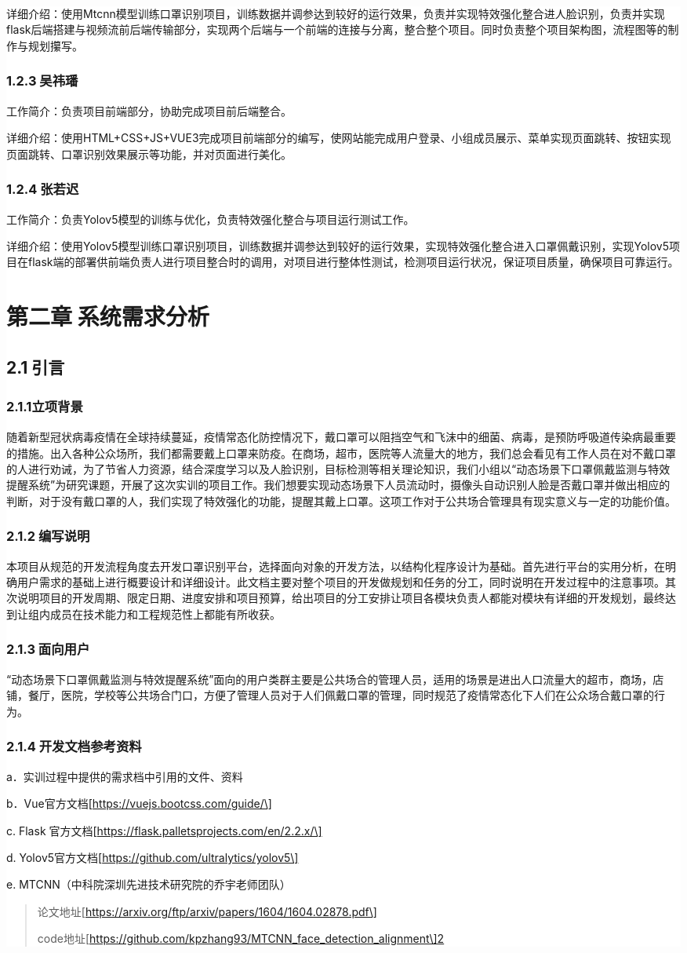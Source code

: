 详细介绍：使用Mtcnn模型训练口罩识别项目，训练数据并调参达到较好的运行效果，负责并实现特效强化整合进人脸识别，负责并实现flask后端搭建与视频流前后端传输部分，实现两个后端与一个前端的连接与分离，整合整个项目。同时负责整个项目架构图，流程图等的制作与规划攥写。

###  1.2.3 吴祎璠

工作简介：负责项目前端部分，协助完成项目前后端整合。

详细介绍：使用HTML+CSS+JS+VUE3完成项目前端部分的编写，使网站能完成用户登录、小组成员展示、菜单实现页面跳转、按钮实现页面跳转、口罩识别效果展示等功能，并对页面进行美化。

###  1.2.4 张若迟

工作简介：负责Yolov5模型的训练与优化，负责特效强化整合与项目运行测试工作。

详细介绍：使用Yolov5模型训练口罩识别项目，训练数据并调参达到较好的运行效果，实现特效强化整合进入口罩佩戴识别，实现Yolov5项目在flask端的部署供前端负责人进行项目整合时的调用，对项目进行整体性测试，检测项目运行状况，保证项目质量，确保项目可靠运行。

 

# 第二章 系统需求分析 

## 2.1 引言

### 2.1.1立项背景

随着新型冠状病毒疫情在全球持续蔓延，疫情常态化防控情况下，戴口罩可以阻挡空气和飞沫中的细菌、病毒，是预防呼吸道传染病最重要的措施。出入各种公众场所，我们都需要戴上口罩来防疫。在商场，超市，医院等人流量大的地方，我们总会看见有工作人员在对不戴口罩的人进行劝诫，为了节省人力资源，结合深度学习以及人脸识别，目标检测等相关理论知识，我们小组以“动态场景下口罩佩戴监测与特效提醒系统”为研究课题，开展了这次实训的项目工作。我们想要实现动态场景下人员流动时，摄像头自动识别人脸是否戴口罩并做出相应的判断，对于没有戴口罩的人，我们实现了特效强化的功能，提醒其戴上口罩。这项工作对于公共场合管理具有现实意义与一定的功能价值。

### 2.1.2 编写说明

本项目从规范的开发流程角度去开发口罩识别平台，选择面向对象的开发方法，以结构化程序设计为基础。首先进行平台的实用分析，在明确用户需求的基础上进行概要设计和详细设计。此文档主要对整个项目的开发做规划和任务的分工，同时说明在开发过程中的注意事项。其次说明项目的开发周期、限定日期、进度安排和项目预算，给出项目的分工安排让项目各模块负责人都能对模块有详细的开发规划，最终达到让组内成员在技术能力和工程规范性上都能有所收获。

### 2.1.3 面向用户

“动态场景下口罩佩戴监测与特效提醒系统”面向的用户类群主要是公共场合的管理人员，适用的场景是进出人口流量大的超市，商场，店铺，餐厅，医院，学校等公共场合门口，方便了管理人员对于人们佩戴口罩的管理，同时规范了疫情常态化下人们在公众场合戴口罩的行为。

### 2.1.4 开发文档参考资料

a．实训过程中提供的需求档中引用的文件、资料

b．Vue官方文档\[https://vuejs.bootcss.com/guide/\]

c\. Flask 官方文档\[https://flask.palletsprojects.com/en/2.2.x/\]

d\. Yolov5官方文档\[https://github.com/ultralytics/yolov5\]

e\. MTCNN（中科院深圳先进技术研究院的乔宇老师团队）

> 论文地址\[https://arxiv.org/ftp/arxiv/papers/1604/1604.02878.pdf\]
>
> code地址\[https://github.com/kpzhang93/MTCNN_face_detection_alignment\]2

